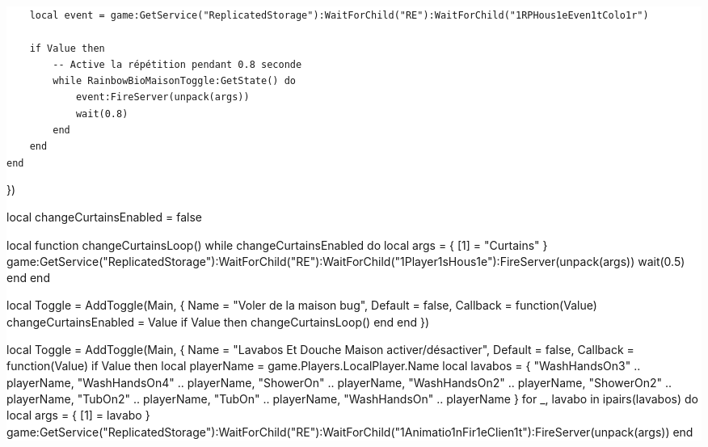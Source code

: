         local event = game:GetService("ReplicatedStorage"):WaitForChild("RE"):WaitForChild("1RPHous1eEven1tColo1r")

        if Value then
            -- Active la répétition pendant 0.8 seconde
            while RainbowBioMaisonToggle:GetState() do
                event:FireServer(unpack(args))
                wait(0.8)
            end
        end
    end
})

local changeCurtainsEnabled = false

local function changeCurtainsLoop()
    while changeCurtainsEnabled do
        local args = {
            [1] = "Curtains"
        }
        game:GetService("ReplicatedStorage"):WaitForChild("RE"):WaitForChild("1Player1sHous1e"):FireServer(unpack(args))
        wait(0.5)
    end
end

local Toggle = AddToggle(Main, {
    Name = "Voler de la maison bug",
    Default = false,
    Callback = function(Value)
        changeCurtainsEnabled = Value
        if Value then
            changeCurtainsLoop()
        end
    end
})

local Toggle = AddToggle(Main, {
    Name = "Lavabos  Et Douche Maison activer/désactiver",
    Default = false,
    Callback = function(Value)
        if Value then
            local playerName = game.Players.LocalPlayer.Name
            local lavabos = {
                "WashHandsOn3" .. playerName,
                "WashHandsOn4" .. playerName,
                "ShowerOn" .. playerName,
                "WashHandsOn2" .. playerName,
                "ShowerOn2" .. playerName,
                "TubOn2" .. playerName,
                "TubOn" .. playerName,
                "WashHandsOn" .. playerName
            }
            for _, lavabo in ipairs(lavabos) do
                local args = {
                    [1] = lavabo
                }
                game:GetService("ReplicatedStorage"):WaitForChild("RE"):WaitForChild("1Animatio1nFir1eClien1t"):FireServer(unpack(args))
            end
          